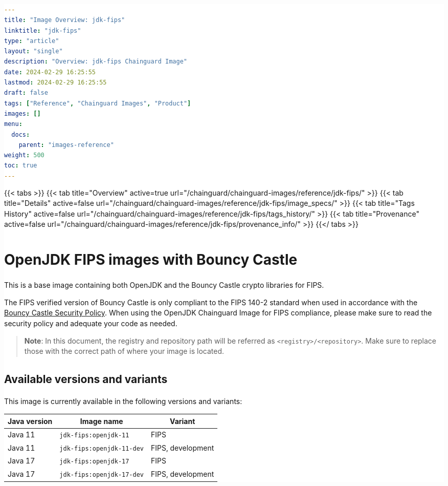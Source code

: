 ```yaml
---
title: "Image Overview: jdk-fips"
linktitle: "jdk-fips"
type: "article"
layout: "single"
description: "Overview: jdk-fips Chainguard Image"
date: 2024-02-29 16:25:55
lastmod: 2024-02-29 16:25:55
draft: false
tags: ["Reference", "Chainguard Images", "Product"]
images: []
menu: 
  docs: 
    parent: "images-reference"
weight: 500
toc: true
---
```


{{< tabs >}}
{{< tab title="Overview" active=true url="/chainguard/chainguard-images/reference/jdk-fips/" >}}
{{< tab title="Details" active=false url="/chainguard/chainguard-images/reference/jdk-fips/image_specs/" >}}
{{< tab title="Tags History" active=false url="/chainguard/chainguard-images/reference/jdk-fips/tags_history/" >}}
{{< tab title="Provenance" active=false url="/chainguard/chainguard-images/reference/jdk-fips/provenance_info/" >}}
{{</ tabs >}}

# OpenJDK FIPS images with Bouncy Castle

This is a base image containing both OpenJDK and the Bouncy Castle crypto libraries
for FIPS.

The FIPS verified version of Bouncy Castle is only compliant to the FIPS 140-2
standard when used in accordance with the [Bouncy Castle Security Policy].
When using the OpenJDK Chainguard Image for FIPS compliance, please make sure to
read the security policy and adequate your code as needed.

> **Note**:
> In this document, the registry and repository path will be referred as
> `<registry>/<repository>`. Make sure to replace those with the correct
> path of where your image is located.

## Available versions and variants

This image is currently available in the following versions and variants:

| Java version | Image name                | Variant           |
|--------------|---------------------------|-------------------|
| Java 11      | `jdk-fips:openjdk-11`     | FIPS              |
| Java 11      | `jdk-fips:openjdk-11-dev` | FIPS, development |
| Java 17      | `jdk-fips:openjdk-17`     | FIPS              |
| Java 17      | `jdk-fips:openjdk-17-dev` | FIPS, development |


[Bouncy Castle Security Policy]: https://csrc.nist.gov/CSRC/media/projects/cryptographic-module-validation-program/documents/security-policies/140sp4616.pdf
[Bouncy Castle FIPS Java API]: https://downloads.bouncycastle.org/fips-java/BC-FJA-UserGuide-1.0.2.pdf
[user guide]: https://downloads.bouncycastle.org/fips-java/BC-FJA-UserGuide-1.0.2.pdf